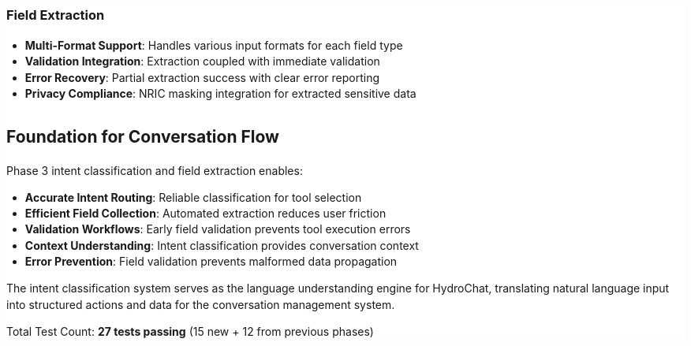 ### Field Extraction
- **Multi-Format Support**: Handles various input formats for each field type
- **Validation Integration**: Extraction coupled with immediate validation
- **Error Recovery**: Partial extraction success with clear error reporting
- **Privacy Compliance**: NRIC masking integration for extracted sensitive data

## Foundation for Conversation Flow
Phase 3 intent classification and field extraction enables:
- **Accurate Intent Routing**: Reliable classification for tool selection
- **Efficient Field Collection**: Automated extraction reduces user friction  
- **Validation Workflows**: Early field validation prevents tool execution errors
- **Context Understanding**: Intent classification provides conversation context
- **Error Prevention**: Field validation prevents malformed data propagation

The intent classification system serves as the language understanding engine for HydroChat, translating natural language input into structured actions and data for the conversation management system.

Total Test Count: **27 tests passing** (15 new + 12 from previous phases)
